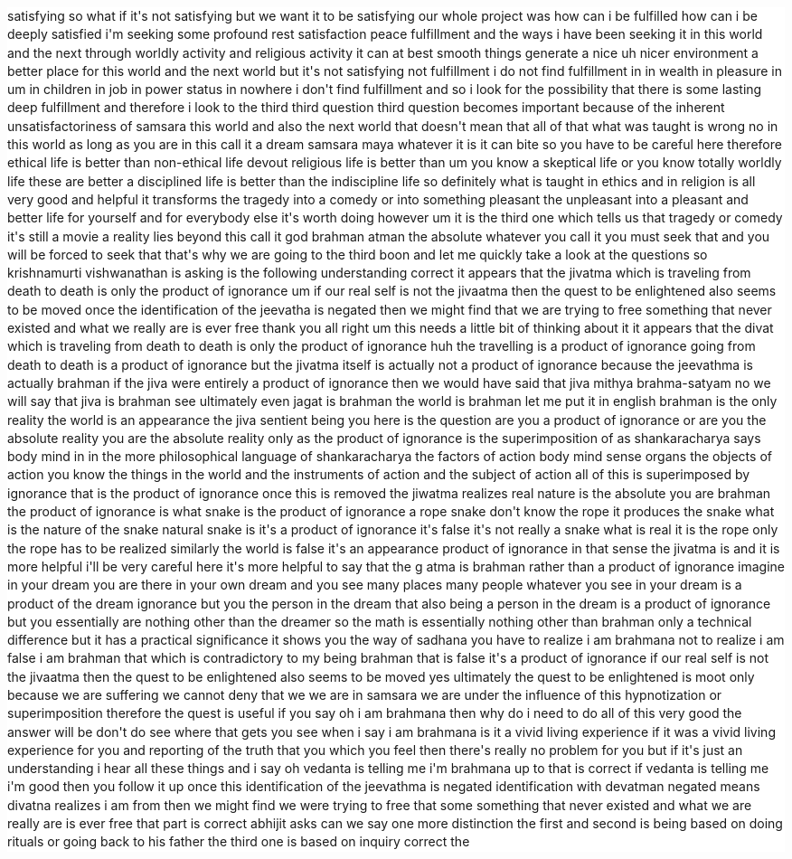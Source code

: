 satisfying so what if it's not satisfying but we want it to be satisfying our whole project was how can i be fulfilled how can i be deeply satisfied i'm seeking some profound rest satisfaction peace fulfillment and the ways i have been seeking it in this world and the next through worldly activity and religious activity it can at best smooth things generate a nice uh nicer environment a better place for this world and the next world but it's not satisfying not fulfillment i do not find fulfillment in in wealth in pleasure in um in children in job in power status in nowhere i don't find fulfillment and so i look for the possibility that there is some lasting deep fulfillment and therefore i look to the third third question third question becomes important because of the inherent unsatisfactoriness of samsara this world and also the next world that doesn't mean that all of that what was taught is wrong no in this world as long as you are in this call it a dream samsara maya whatever it is it can bite so you have to be careful here therefore ethical life is better than non-ethical life devout religious life is better than um you know a skeptical life or you know totally worldly life these are better a disciplined life is better than the indiscipline life so definitely what is taught in ethics and in religion is all very good and helpful it transforms the tragedy into a comedy or into something pleasant the unpleasant into a pleasant and better life for yourself and for everybody else it's worth doing however um it is the third one which tells us that tragedy or comedy it's still a movie a reality lies beyond this call it god brahman atman the absolute whatever you call it you must seek that and you will be forced to seek that that's why we are going to the third boon and let me quickly take a look at the questions so krishnamurti vishwanathan is asking is the following understanding correct it appears that the jivatma which is traveling from death to death is only the product of ignorance um if our real self is not the jivaatma then the quest to be enlightened also seems to be moved once the identification of the jeevatha is negated then we might find that we are trying to free something that never existed and what we really are is ever free thank you all right um this needs a little bit of thinking about it it appears that the divat which is traveling from death to death is only the product of ignorance huh the travelling is a product of ignorance going from death to death is a product of ignorance but the jivatma itself is actually not a product of ignorance because the jeevathma is actually brahman if the jiva were entirely a product of ignorance then we would have said that jiva mithya brahma-satyam no we will say that jiva is brahman see ultimately even jagat is brahman the world is brahman let me put it in english brahman is the only reality the world is an appearance the jiva sentient being you here is the question are you a product of ignorance or are you the absolute reality you are the absolute reality only as the product of ignorance is the superimposition of as shankaracharya says body mind in in the more philosophical language of shankaracharya the factors of action body mind sense organs the objects of action you know the things in the world and the instruments of action and the subject of action all of this is superimposed by ignorance that is the product of ignorance once this is removed the jiwatma realizes real nature is the absolute you are brahman the product of ignorance is what snake is the product of ignorance a rope snake don't know the rope it produces the snake what is the nature of the snake natural snake is it's a product of ignorance it's false it's not really a snake what is real it is the rope only the rope has to be realized similarly the world is false it's an appearance product of ignorance in that sense the jivatma is and it is more helpful i'll be very careful here it's more helpful to say that the g atma is brahman rather than a product of ignorance imagine in your dream you are there in your own dream and you see many places many people whatever you see in your dream is a product of the dream ignorance but you the person in the dream that also being a person in the dream is a product of ignorance but you essentially are nothing other than the dreamer so the math is essentially nothing other than brahman only a technical difference but it has a practical significance it shows you the way of sadhana you have to realize i am brahmana not to realize i am false i am brahman that which is contradictory to my being brahman that is false it's a product of ignorance if our real self is not the jivaatma then the quest to be enlightened also seems to be moved yes ultimately the quest to be enlightened is moot only because we are suffering we cannot deny that we we are in samsara we are under the influence of this hypnotization or superimposition therefore the quest is useful if you say oh i am brahmana then why do i need to do all of this very good the answer will be don't do see where that gets you see when i say i am brahmana is it a vivid living experience if it was a vivid living experience for you and reporting of the truth that you which you feel then there's really no problem for you but if it's just an understanding i hear all these things and i say oh vedanta is telling me i'm brahmana up to that is correct if vedanta is telling me i'm good then you follow it up once this identification of the jeevathma is negated identification with devatman negated means divatna realizes i am from then we might find we were trying to free that some something that never existed and what we are really are is ever free that part is correct abhijit asks can we say one more distinction the first and second is being based on doing rituals or going back to his father the third one is based on inquiry correct the